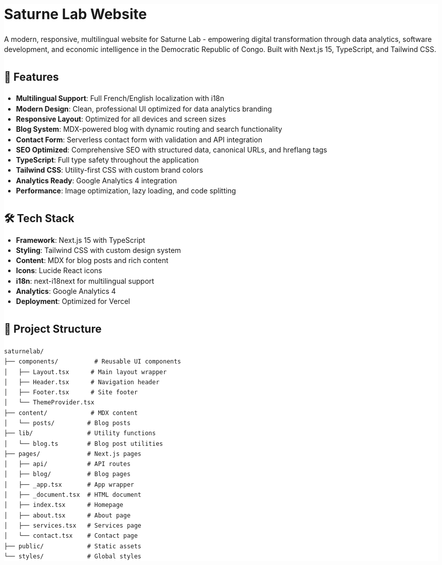 # Saturne Lab Website

A modern, responsive, multilingual website for Saturne Lab - empowering digital transformation through data analytics, software development, and economic intelligence in the Democratic Republic of Congo. Built with Next.js 15, TypeScript, and Tailwind CSS.

## 🚀 Features

- **Multilingual Support**: Full French/English localization with i18n
- **Modern Design**: Clean, professional UI optimized for data analytics branding
- **Responsive Layout**: Optimized for all devices and screen sizes
- **Blog System**: MDX-powered blog with dynamic routing and search functionality
- **Contact Form**: Serverless contact form with validation and API integration
- **SEO Optimized**: Comprehensive SEO with structured data, canonical URLs, and hreflang tags
- **TypeScript**: Full type safety throughout the application
- **Tailwind CSS**: Utility-first CSS with custom brand colors
- **Analytics Ready**: Google Analytics 4 integration
- **Performance**: Image optimization, lazy loading, and code splitting

## 🛠️ Tech Stack

- **Framework**: Next.js 15 with TypeScript
- **Styling**: Tailwind CSS with custom design system
- **Content**: MDX for blog posts and rich content
- **Icons**: Lucide React icons
- **i18n**: next-i18next for multilingual support
- **Analytics**: Google Analytics 4
- **Deployment**: Optimized for Vercel

## 📁 Project Structure

```
saturnelab/
├── components/          # Reusable UI components
│   ├── Layout.tsx      # Main layout wrapper
│   ├── Header.tsx      # Navigation header
│   ├── Footer.tsx      # Site footer
│   └── ThemeProvider.tsx
├── content/            # MDX content
│   └── posts/         # Blog posts
├── lib/               # Utility functions
│   └── blog.ts        # Blog post utilities
├── pages/             # Next.js pages
│   ├── api/           # API routes
│   ├── blog/          # Blog pages
│   ├── _app.tsx       # App wrapper
│   ├── _document.tsx  # HTML document
│   ├── index.tsx      # Homepage
│   ├── about.tsx      # About page
│   ├── services.tsx   # Services page
│   └── contact.tsx    # Contact page
├── public/            # Static assets
└── styles/            # Global styles
```
